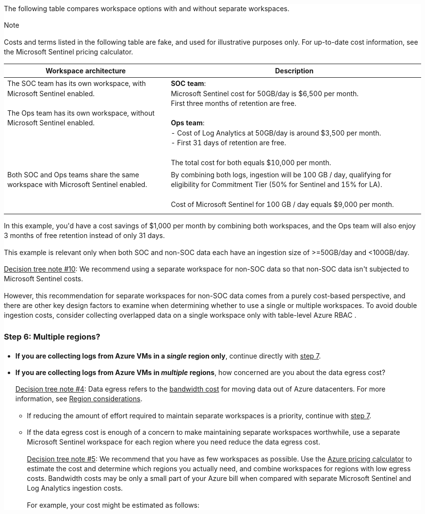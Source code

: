 The following table compares workspace options with and without separate workspaces.

> [!NOTE]
> Costs and terms listed in the following table are fake, and used for illustrative purposes only. For up-to-date cost information, see the Microsoft Sentinel pricing calculator.
>

|Workspace architecture  |Description |
|---------|---------|
|The SOC team has its own workspace, with Microsoft Sentinel enabled. <br><br>The Ops team has its own workspace, without Microsoft Sentinel enabled.     |  **SOC team**: <br>Microsoft Sentinel cost for 50GB/day is $6,500 per month.<br>First three months of retention are free. <br><br>**Ops team**:<br>- Cost of Log Analytics at 50GB/day is around $3,500 per month.<br>- First 31 days of retention are free.<br><br>The total cost for both equals $10,000 per month.       |
|Both SOC and Ops teams share the same workspace with Microsoft Sentinel enabled. |By combining both logs, ingestion will be 100 GB / day, qualifying for eligibility for Commitment Tier (50% for Sentinel and 15% for LA).       <br><br>Cost of Microsoft Sentinel for 100 GB / day equals $9,000 per month.      |
|     |         |

In this example, you'd have a cost savings of $1,000 per month by combining both workspaces, and the Ops team will also enjoy 3 months of free retention instead of only 31 days.

This example is relevant only when both SOC and non-SOC data each have an ingestion size of >=50GB/day and <100GB/day.

<a name="note10"></a>[Decision tree note #10](#decision-tree): We recommend using a separate workspace for non-SOC data so that non-SOC data isn't subjected to Microsoft Sentinel costs.

However, this recommendation for separate workspaces for non-SOC data comes from a purely cost-based perspective, and there are other key design factors to examine when determining whether to use a single or multiple workspaces. To avoid double ingestion costs, consider collecting overlapped data on a single workspace only with table-level Azure RBAC .

### Step 6: Multiple regions?

- **If you are collecting logs from Azure VMs in a *single* region only**, continue directly with [step 7](#step-7-segregating-data-or-defining-boundaries-by-ownership).

- **If you are collecting logs from Azure VMs in *multiple* regions**, how concerned are you about the data egress cost?

  <a name="note4"></a>[Decision tree note #4](#decision-tree): Data egress refers to the [bandwidth cost](https://azure.microsoft.com/pricing/details/bandwidth/) for moving data out of Azure datacenters. For more information, see [Region considerations](best-practices-workspace-architecture.md#region-considerations).

  - If reducing the amount of effort required to maintain separate workspaces is a priority, continue with [step 7](#step-7-segregating-data-or-defining-boundaries-by-ownership).

  - If the data egress cost is enough of a concern to make maintaining separate workspaces worthwhile, use a separate Microsoft Sentinel workspace for each region where you need reduce the data egress cost.

    <a name="note5"></a>[Decision tree note #5](#decision-tree): We recommend that you have as few workspaces as possible. Use the [Azure pricing calculator](billing.md#estimate-microsoft-sentinel-costs) to estimate the cost and determine which regions you actually need, and combine workspaces for regions with low egress costs. Bandwidth costs may be only a small part of your Azure bill when compared with separate Microsoft Sentinel and Log Analytics ingestion costs.

    For example, your cost might be estimated as follows:

